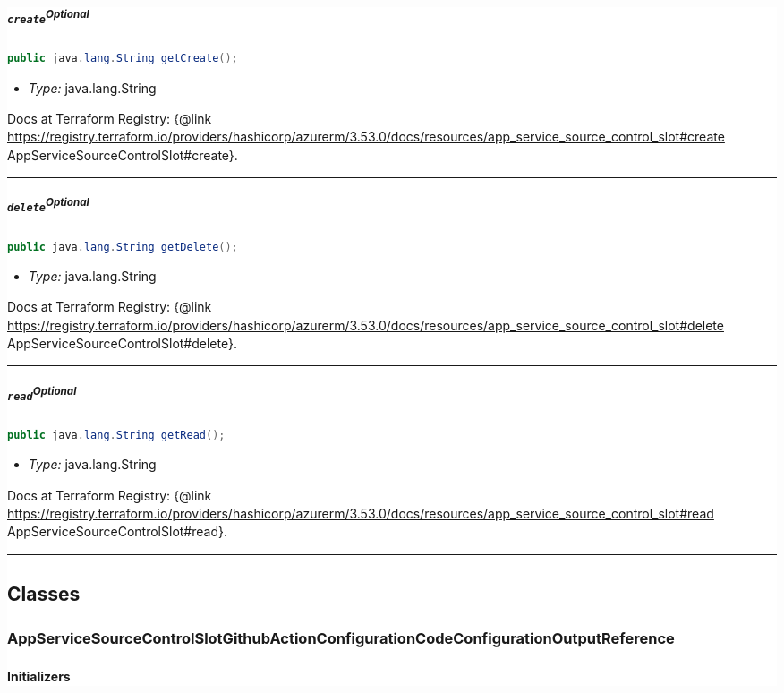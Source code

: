 
##### `create`<sup>Optional</sup> <a name="create" id="@cdktf/provider-azurerm.appServiceSourceControlSlot.AppServiceSourceControlSlotTimeouts.property.create"></a>

```java
public java.lang.String getCreate();
```

- *Type:* java.lang.String

Docs at Terraform Registry: {@link https://registry.terraform.io/providers/hashicorp/azurerm/3.53.0/docs/resources/app_service_source_control_slot#create AppServiceSourceControlSlot#create}.

---

##### `delete`<sup>Optional</sup> <a name="delete" id="@cdktf/provider-azurerm.appServiceSourceControlSlot.AppServiceSourceControlSlotTimeouts.property.delete"></a>

```java
public java.lang.String getDelete();
```

- *Type:* java.lang.String

Docs at Terraform Registry: {@link https://registry.terraform.io/providers/hashicorp/azurerm/3.53.0/docs/resources/app_service_source_control_slot#delete AppServiceSourceControlSlot#delete}.

---

##### `read`<sup>Optional</sup> <a name="read" id="@cdktf/provider-azurerm.appServiceSourceControlSlot.AppServiceSourceControlSlotTimeouts.property.read"></a>

```java
public java.lang.String getRead();
```

- *Type:* java.lang.String

Docs at Terraform Registry: {@link https://registry.terraform.io/providers/hashicorp/azurerm/3.53.0/docs/resources/app_service_source_control_slot#read AppServiceSourceControlSlot#read}.

---

## Classes <a name="Classes" id="Classes"></a>

### AppServiceSourceControlSlotGithubActionConfigurationCodeConfigurationOutputReference <a name="AppServiceSourceControlSlotGithubActionConfigurationCodeConfigurationOutputReference" id="@cdktf/provider-azurerm.appServiceSourceControlSlot.AppServiceSourceControlSlotGithubActionConfigurationCodeConfigurationOutputReference"></a>

#### Initializers <a name="Initializers" id="@cdktf/provider-azurerm.appServiceSourceControlSlot.AppServiceSourceControlSlotGithubActionConfigurationCodeConfigurationOutputReference.Initializer"></a>
